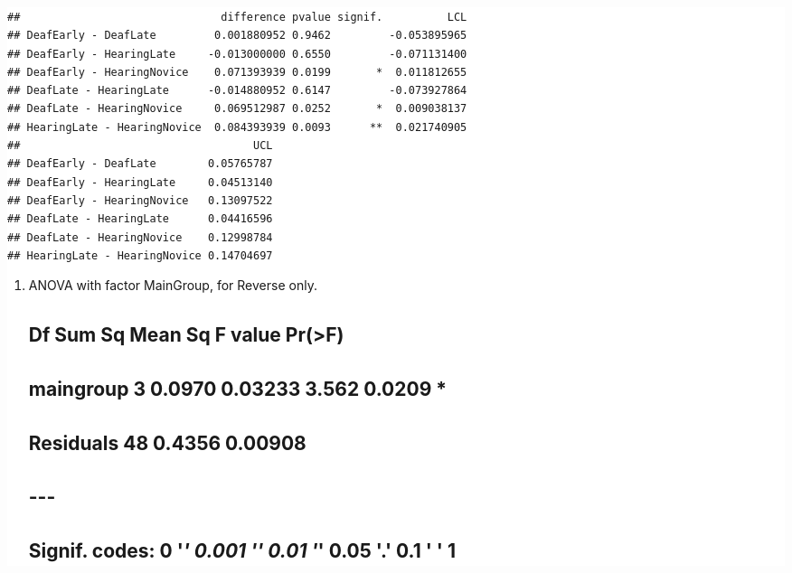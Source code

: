    ##                               difference pvalue signif.          LCL
    ## DeafEarly - DeafLate         0.001880952 0.9462         -0.053895965
    ## DeafEarly - HearingLate     -0.013000000 0.6550         -0.071131400
    ## DeafEarly - HearingNovice    0.071393939 0.0199       *  0.011812655
    ## DeafLate - HearingLate      -0.014880952 0.6147         -0.073927864
    ## DeafLate - HearingNovice     0.069512987 0.0252       *  0.009038137
    ## HearingLate - HearingNovice  0.084393939 0.0093      **  0.021740905
    ##                                    UCL
    ## DeafEarly - DeafLate        0.05765787
    ## DeafEarly - HearingLate     0.04513140
    ## DeafEarly - HearingNovice   0.13097522
    ## DeafLate - HearingLate      0.04416596
    ## DeafLate - HearingNovice    0.12998784
    ## HearingLate - HearingNovice 0.14704697

1.  ANOVA with factor MainGroup, for Reverse only.



    ##             Df Sum Sq Mean Sq F value Pr(>F)  
    ## maingroup    3 0.0970 0.03233   3.562 0.0209 *
    ## Residuals   48 0.4356 0.00908                 
    ## ---
    ## Signif. codes:  0 '***' 0.001 '**' 0.01 '*' 0.05 '.' 0.1 ' ' 1
